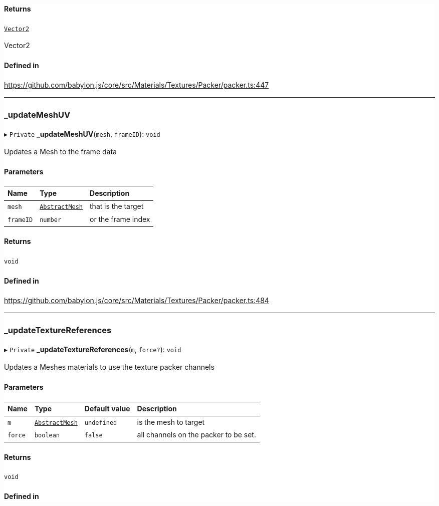 #### Returns

[`Vector2`](Vector2.md)

Vector2

#### Defined in

https://github.com/babylon.js/core/src/Materials/Textures/Packer/packer.ts:447

___

### \_updateMeshUV

▸ `Private` **_updateMeshUV**(`mesh`, `frameID`): `void`

Updates a Mesh to the frame data

#### Parameters

| Name | Type | Description |
| :------ | :------ | :------ |
| `mesh` | [`AbstractMesh`](AbstractMesh.md) | that is the target |
| `frameID` | `number` | or the frame index |

#### Returns

`void`

#### Defined in

https://github.com/babylon.js/core/src/Materials/Textures/Packer/packer.ts:484

___

### \_updateTextureReferences

▸ `Private` **_updateTextureReferences**(`m`, `force?`): `void`

Updates a Meshes materials to use the texture packer channels

#### Parameters

| Name | Type | Default value | Description |
| :------ | :------ | :------ | :------ |
| `m` | [`AbstractMesh`](AbstractMesh.md) | `undefined` | is the mesh to target |
| `force` | `boolean` | `false` | all channels on the packer to be set. |

#### Returns

`void`

#### Defined in
